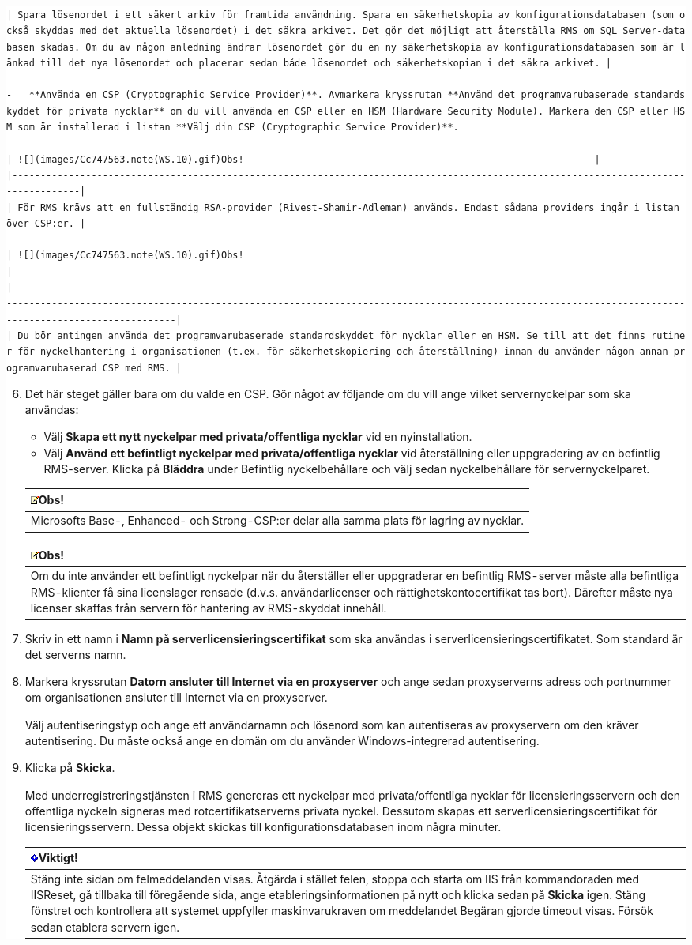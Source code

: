     | Spara lösenordet i ett säkert arkiv för framtida användning. Spara en säkerhetskopia av konfigurationsdatabasen (som också skyddas med det aktuella lösenordet) i det säkra arkivet. Det gör det möjligt att återställa RMS om SQL Server-databasen skadas. Om du av någon anledning ändrar lösenordet gör du en ny säkerhetskopia av konfigurationsdatabasen som är länkad till det nya lösenordet och placerar sedan både lösenordet och säkerhetskopian i det säkra arkivet. |

    -   **Använda en CSP (Cryptographic Service Provider)**. Avmarkera kryssrutan **Använd det programvarubaserade standardskyddet för privata nycklar** om du vill använda en CSP eller en HSM (Hardware Security Module). Markera den CSP eller HSM som är installerad i listan **Välj din CSP (Cryptographic Service Provider)**.

    | ![](images/Cc747563.note(WS.10).gif)Obs!                                                              |
    |------------------------------------------------------------------------------------------------------------------------------------|
    | För RMS krävs att en fullständig RSA-provider (Rivest-Shamir-Adleman) används. Endast sådana providers ingår i listan över CSP:er. |

    | ![](images/Cc747563.note(WS.10).gif)Obs!                                                                                                                                                                                                       |
    |-----------------------------------------------------------------------------------------------------------------------------------------------------------------------------------------------------------------------------------------------------------------------------|
    | Du bör antingen använda det programvarubaserade standardskyddet för nycklar eller en HSM. Se till att det finns rutiner för nyckelhantering i organisationen (t.ex. för säkerhetskopiering och återställning) innan du använder någon annan programvarubaserad CSP med RMS. |

6.  Det här steget gäller bara om du valde en CSP. Gör något av följande om du vill ange vilket servernyckelpar som ska användas:

    -   Välj **Skapa ett nytt nyckelpar med privata/offentliga nycklar** vid en nyinstallation.
    -   Välj **Använd ett befintligt nyckelpar med privata/offentliga nycklar** vid återställning eller uppgradering av en befintlig RMS-server. Klicka på **Bläddra** under Befintlig nyckelbehållare och välj sedan nyckelbehållare för servernyckelparet.

    | ![](images/Cc747563.note(WS.10).gif)Obs!                        |
    |----------------------------------------------------------------------------------------------|
    | Microsofts Base-, Enhanced- och Strong-CSP:er delar alla samma plats för lagring av nycklar. |

    | ![](images/Cc747563.note(WS.10).gif)Obs!                                                                                                                                                                                                                                                              |
    |------------------------------------------------------------------------------------------------------------------------------------------------------------------------------------------------------------------------------------------------------------------------------------------------------------------------------------|
    | Om du inte använder ett befintligt nyckelpar när du återställer eller uppgraderar en befintlig RMS-server måste alla befintliga RMS-klienter få sina licenslager rensade (d.v.s. användarlicenser och rättighetskontocertifikat tas bort). Därefter måste nya licenser skaffas från servern för hantering av RMS-skyddat innehåll. |

7.  Skriv in ett namn i **Namn på serverlicensieringscertifikat** som ska användas i serverlicensieringscertifikatet. Som standard är det serverns namn.

8.  Markera kryssrutan **Datorn ansluter till Internet via en proxyserver** och ange sedan proxyserverns adress och portnummer om organisationen ansluter till Internet via en proxyserver.

    Välj autentiseringstyp och ange ett användarnamn och lösenord som kan autentiseras av proxyservern om den kräver autentisering. Du måste också ange en domän om du använder Windows-integrerad autentisering.

9.  Klicka på **Skicka**.

    Med underregistreringstjänsten i RMS genereras ett nyckelpar med privata/offentliga nycklar för licensieringsservern och den offentliga nyckeln signeras med rotcertifikatserverns privata nyckel. Dessutom skapas ett serverlicensieringscertifikat för licensieringsservern. Dessa objekt skickas till konfigurationsdatabasen inom några minuter.

    | ![](images/Cc747563.Important(WS.10).gif)Viktigt!                                                                                                                                                                                                                                                                                                                    |
    |---------------------------------------------------------------------------------------------------------------------------------------------------------------------------------------------------------------------------------------------------------------------------------------------------------------------------------------------------------------------------------------------------|
    | Stäng inte sidan om felmeddelanden visas. Åtgärda i stället felen, stoppa och starta om IIS från kommandoraden med IISReset, gå tillbaka till föregående sida, ange etableringsinformationen på nytt och klicka sedan på **Skicka** igen. Stäng fönstret och kontrollera att systemet uppfyller maskinvarukraven om meddelandet Begäran gjorde timeout visas. Försök sedan etablera servern igen. |
